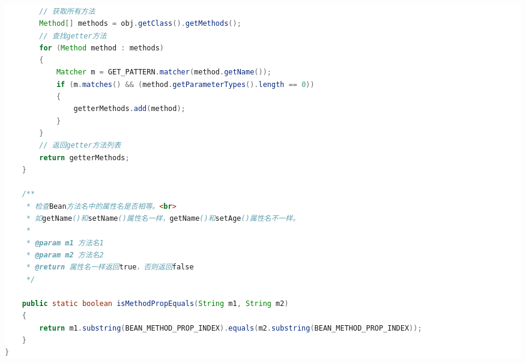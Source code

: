 ```java
        // 获取所有方法
        Method[] methods = obj.getClass().getMethods();
        // 查找getter方法
        for (Method method : methods)
        {
            Matcher m = GET_PATTERN.matcher(method.getName());
            if (m.matches() && (method.getParameterTypes().length == 0))
            {
                getterMethods.add(method);
            }
        }
        // 返回getter方法列表
        return getterMethods;
    }

    /**
     * 检查Bean方法名中的属性名是否相等。<br>
     * 如getName()和setName()属性名一样，getName()和setAge()属性名不一样。
     * 
     * @param m1 方法名1
     * @param m2 方法名2
     * @return 属性名一样返回true，否则返回false
     */

    public static boolean isMethodPropEquals(String m1, String m2)
    {
        return m1.substring(BEAN_METHOD_PROP_INDEX).equals(m2.substring(BEAN_METHOD_PROP_INDEX));
    }
}
```


